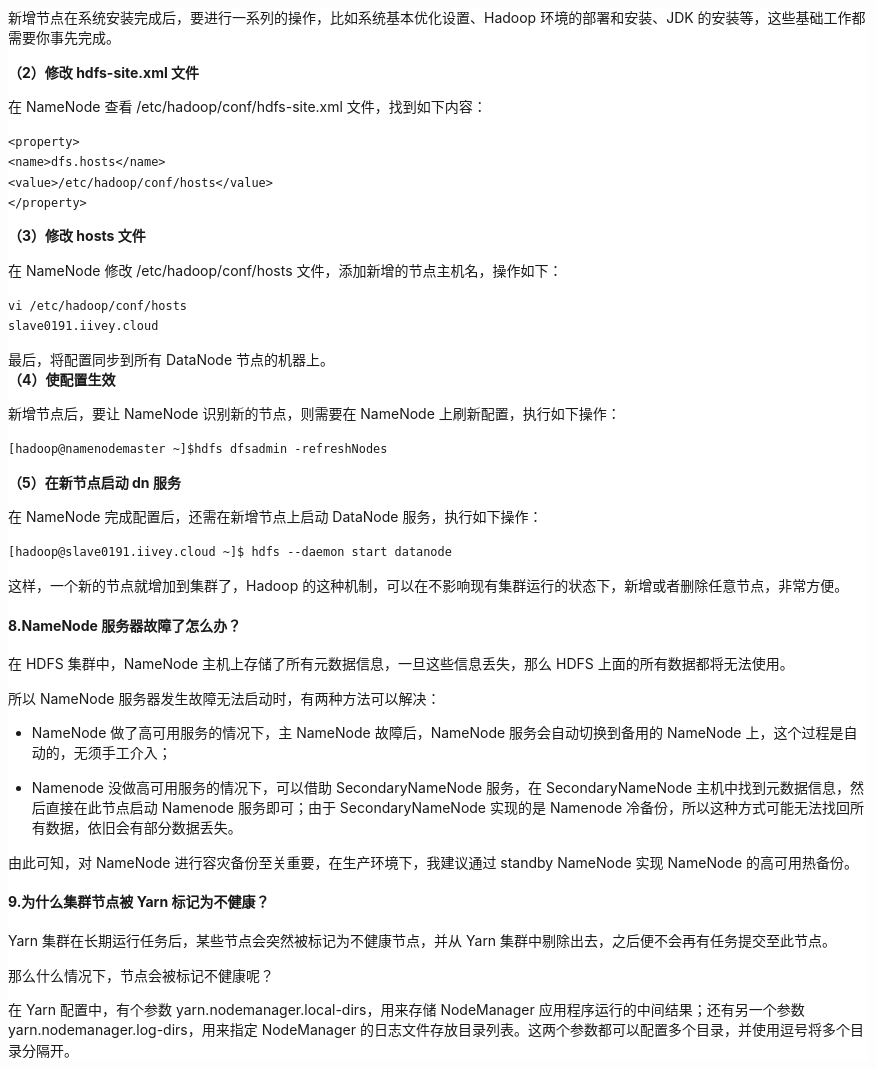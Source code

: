 新增节点在系统安装完成后，要进行一系列的操作，比如系统基本优化设置、Hadoop 环境的部署和安装、JDK 的安装等，这些基础工作都需要你事先完成。

**（2）修改 hdfs-site.xml 文件**

在 NameNode 查看 /etc/hadoop/conf/hdfs-site.xml 文件，找到如下内容：

```
<property> 
<name>dfs.hosts</name> 
<value>/etc/hadoop/conf/hosts</value> 
</property> 
```

**（3）修改 hosts 文件**

在 NameNode 修改 /etc/hadoop/conf/hosts 文件，添加新增的节点主机名，操作如下：

```
vi /etc/hadoop/conf/hosts 
slave0191.iivey.cloud  
```

最后，将配置同步到所有 DataNode 节点的机器上。  
**（4）使配置生效**

新增节点后，要让 NameNode 识别新的节点，则需要在 NameNode 上刷新配置，执行如下操作：

```
[hadoop@namenodemaster ~]$hdfs dfsadmin -refreshNodes  
```

**（5）在新节点启动 dn 服务**

在 NameNode 完成配置后，还需在新增节点上启动 DataNode 服务，执行如下操作：

```
[hadoop@slave0191.iivey.cloud ~]$ hdfs --daemon start datanode 
```

这样，一个新的节点就增加到集群了，Hadoop 的这种机制，可以在不影响现有集群运行的状态下，新增或者删除任意节点，非常方便。

#### 8.NameNode 服务器故障了怎么办？

在 HDFS 集群中，NameNode 主机上存储了所有元数据信息，一旦这些信息丢失，那么 HDFS 上面的所有数据都将无法使用。

所以 NameNode 服务器发生故障无法启动时，有两种方法可以解决：

-   NameNode 做了高可用服务的情况下，主 NameNode 故障后，NameNode 服务会自动切换到备用的 NameNode 上，这个过程是自动的，无须手工介入；
    
-   Namenode 没做高可用服务的情况下，可以借助 SecondaryNameNode 服务，在 SecondaryNameNode 主机中找到元数据信息，然后直接在此节点启动 Namenode 服务即可；由于 SecondaryNameNode 实现的是 Namenode 冷备份，所以这种方式可能无法找回所有数据，依旧会有部分数据丢失。
    

由此可知，对 NameNode 进行容灾备份至关重要，在生产环境下，我建议通过 standby NameNode 实现 NameNode 的高可用热备份。

#### 9.为什么集群节点被 Yarn 标记为不健康？

Yarn 集群在长期运行任务后，某些节点会突然被标记为不健康节点，并从 Yarn 集群中剔除出去，之后便不会再有任务提交至此节点。

那么什么情况下，节点会被标记不健康呢？

在 Yarn 配置中，有个参数 yarn.nodemanager.local-dirs，用来存储 NodeManager 应用程序运行的中间结果；还有另一个参数 yarn.nodemanager.log-dirs，用来指定 NodeManager 的日志文件存放目录列表。这两个参数都可以配置多个目录，并使用逗号将多个目录分隔开。
